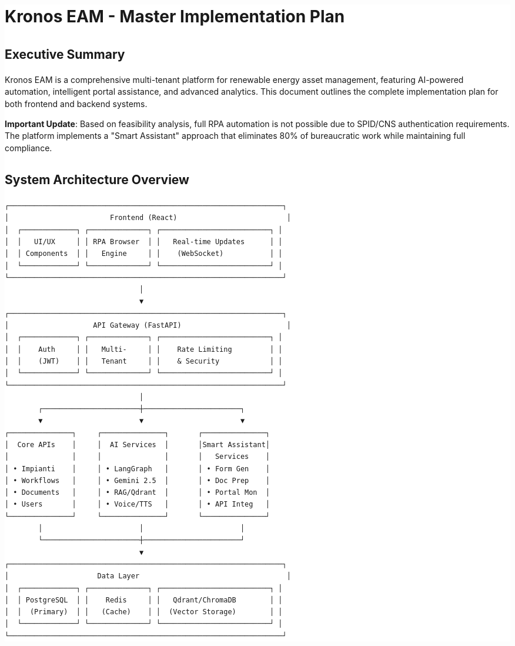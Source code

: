 # Kronos EAM - Master Implementation Plan

## Executive Summary

Kronos EAM is a comprehensive multi-tenant platform for renewable energy asset management, featuring AI-powered automation, intelligent portal assistance, and advanced analytics. This document outlines the complete implementation plan for both frontend and backend systems.

**Important Update**: Based on feasibility analysis, full RPA automation is not possible due to SPID/CNS authentication requirements. The platform implements a "Smart Assistant" approach that eliminates 80% of bureaucratic work while maintaining full compliance.

## System Architecture Overview

```
┌─────────────────────────────────────────────────────────────────┐
│                        Frontend (React)                          │
│  ┌─────────────┐ ┌──────────────┐ ┌──────────────────────────┐ │
│  │   UI/UX     │ │ RPA Browser  │ │   Real-time Updates      │ │
│  │ Components  │ │   Engine     │ │    (WebSocket)           │ │
│  └─────────────┘ └──────────────┘ └──────────────────────────┘ │
└─────────────────────────────────────────────────────────────────┘
                                │
                                ▼
┌─────────────────────────────────────────────────────────────────┐
│                    API Gateway (FastAPI)                         │
│  ┌─────────────┐ ┌──────────────┐ ┌──────────────────────────┐ │
│  │    Auth     │ │   Multi-     │ │    Rate Limiting         │ │
│  │    (JWT)    │ │   Tenant     │ │    & Security            │ │
│  └─────────────┘ └──────────────┘ └──────────────────────────┘ │
└─────────────────────────────────────────────────────────────────┘
                                │
        ┌───────────────────────┼───────────────────────┐
        ▼                       ▼                       ▼
┌───────────────┐     ┌───────────────┐       ┌───────────────┐
│  Core APIs    │     │  AI Services  │       │Smart Assistant│
│               │     │               │       │   Services    │
│ • Impianti    │     │ • LangGraph   │       │ • Form Gen    │
│ • Workflows   │     │ • Gemini 2.5  │       │ • Doc Prep    │
│ • Documents   │     │ • RAG/Qdrant  │       │ • Portal Mon  │
│ • Users       │     │ • Voice/TTS   │       │ • API Integ   │
└───────────────┘     └───────────────┘       └───────────────┘
        │                       │                       │
        └───────────────────────┼───────────────────────┘
                                ▼
┌─────────────────────────────────────────────────────────────────┐
│                     Data Layer                                   │
│  ┌─────────────┐ ┌──────────────┐ ┌──────────────────────────┐ │
│  │ PostgreSQL  │ │    Redis     │ │   Qdrant/ChromaDB        │ │
│  │  (Primary)  │ │   (Cache)    │ │  (Vector Storage)        │ │
│  └─────────────┘ └──────────────┘ └──────────────────────────┘ │
└─────────────────────────────────────────────────────────────────┘
```
